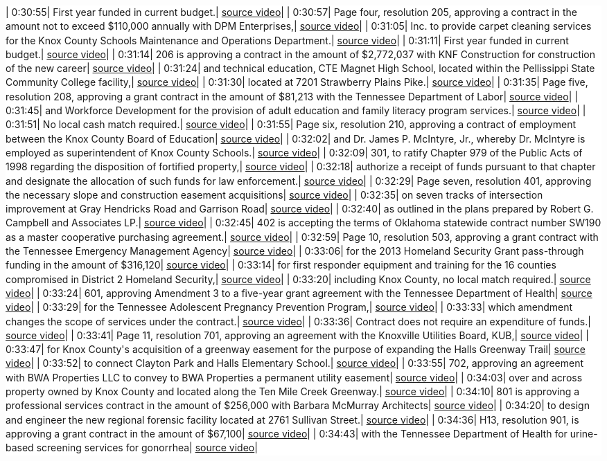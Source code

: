 | 0:30:55| First year funded in current budget.| [source video](https://archive.org/details/CoCom131216?start=1855)|
| 0:30:57| Page four, resolution 205, approving a contract in the amount not to exceed $110,000 annually with DPM Enterprises,| [source video](https://archive.org/details/CoCom131216?start=1857)|
| 0:31:05| Inc. to provide carpet cleaning services for the Knox County Schools Maintenance and Operations Department.| [source video](https://archive.org/details/CoCom131216?start=1865)|
| 0:31:11| First year funded in current budget.| [source video](https://archive.org/details/CoCom131216?start=1871)|
| 0:31:14| 206 is approving a contract in the amount of $2,772,037 with KNF Construction for construction of the new career| [source video](https://archive.org/details/CoCom131216?start=1874)|
| 0:31:24| and technical education, CTE Magnet High School, located within the Pellissippi State Community College facility,| [source video](https://archive.org/details/CoCom131216?start=1884)|
| 0:31:30| located at 7201 Strawberry Plains Pike.| [source video](https://archive.org/details/CoCom131216?start=1890)|
| 0:31:35| Page five, resolution 208, approving a grant contract in the amount of $81,213 with the Tennessee Department of Labor| [source video](https://archive.org/details/CoCom131216?start=1895)|
| 0:31:45| and Workforce Development for the provision of adult education and family literacy program services.| [source video](https://archive.org/details/CoCom131216?start=1905)|
| 0:31:51| No local cash match required.| [source video](https://archive.org/details/CoCom131216?start=1911)|
| 0:31:55| Page six, resolution 210, approving a contract of employment between the Knox County Board of Education| [source video](https://archive.org/details/CoCom131216?start=1915)|
| 0:32:02| and Dr. James P. McIntyre, Jr., whereby Dr. McIntyre is employed as superintendent of Knox County Schools.| [source video](https://archive.org/details/CoCom131216?start=1922)|
| 0:32:09| 301, to ratify Chapter 979 of the Public Acts of 1998 regarding the disposition of fortified property,| [source video](https://archive.org/details/CoCom131216?start=1929)|
| 0:32:18| authorize a receipt of funds pursuant to that chapter and designate the allocation of such funds for law enforcement.| [source video](https://archive.org/details/CoCom131216?start=1938)|
| 0:32:29| Page seven, resolution 401, approving the necessary slope and construction easement acquisitions| [source video](https://archive.org/details/CoCom131216?start=1949)|
| 0:32:35| on seven tracks of intersection improvement at Gray Hendricks Road and Garrison Road| [source video](https://archive.org/details/CoCom131216?start=1955)|
| 0:32:40| as outlined in the plans prepared by Robert G. Campbell and Associates LP.| [source video](https://archive.org/details/CoCom131216?start=1960)|
| 0:32:45| 402 is accepting the terms of Oklahoma statewide contract number SW190 as a master cooperative purchasing agreement.| [source video](https://archive.org/details/CoCom131216?start=1965)|
| 0:32:59| Page 10, resolution 503, approving a grant contract with the Tennessee Emergency Management Agency| [source video](https://archive.org/details/CoCom131216?start=1979)|
| 0:33:06| for the 2013 Homeland Security Grant pass-through funding in the amount of $316,120| [source video](https://archive.org/details/CoCom131216?start=1986)|
| 0:33:14| for first responder equipment and training for the 16 counties compromised in District 2 Homeland Security,| [source video](https://archive.org/details/CoCom131216?start=1994)|
| 0:33:20| including Knox County, no local match required.| [source video](https://archive.org/details/CoCom131216?start=2000)|
| 0:33:24| 601, approving Amendment 3 to a five-year grant agreement with the Tennessee Department of Health| [source video](https://archive.org/details/CoCom131216?start=2004)|
| 0:33:29| for the Tennessee Adolescent Pregnancy Prevention Program,| [source video](https://archive.org/details/CoCom131216?start=2009)|
| 0:33:33| which amendment changes the scope of services under the contract.| [source video](https://archive.org/details/CoCom131216?start=2013)|
| 0:33:36| Contract does not require an expenditure of funds.| [source video](https://archive.org/details/CoCom131216?start=2016)|
| 0:33:41| Page 11, resolution 701, approving an agreement with the Knoxville Utilities Board, KUB,| [source video](https://archive.org/details/CoCom131216?start=2021)|
| 0:33:47| for Knox County's acquisition of a greenway easement for the purpose of expanding the Halls Greenway Trail| [source video](https://archive.org/details/CoCom131216?start=2027)|
| 0:33:52| to connect Clayton Park and Halls Elementary School.| [source video](https://archive.org/details/CoCom131216?start=2032)|
| 0:33:55| 702, approving an agreement with BWA Properties LLC to convey to BWA Properties a permanent utility easement| [source video](https://archive.org/details/CoCom131216?start=2035)|
| 0:34:03| over and across property owned by Knox County and located along the Ten Mile Creek Greenway.| [source video](https://archive.org/details/CoCom131216?start=2043)|
| 0:34:10| 801 is approving a professional services contract in the amount of $256,000 with Barbara McMurray Architects| [source video](https://archive.org/details/CoCom131216?start=2050)|
| 0:34:20| to design and engineer the new regional forensic facility located at 2761 Sullivan Street.| [source video](https://archive.org/details/CoCom131216?start=2060)|
| 0:34:36| H13, resolution 901, is approving a grant contract in the amount of $67,100| [source video](https://archive.org/details/CoCom131216?start=2076)|
| 0:34:43| with the Tennessee Department of Health for urine-based screening services for gonorrhea| [source video](https://archive.org/details/CoCom131216?start=2083)|